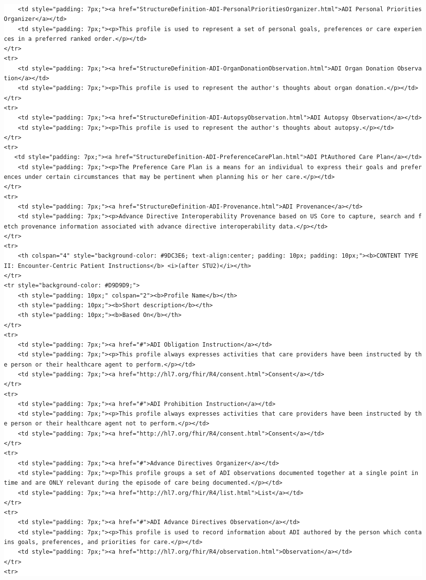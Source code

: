         <td style="padding: 7px;"><a href="StructureDefinition-ADI-PersonalPrioritiesOrganizer.html">ADI Personal Priorities Organizer</a></td>
        <td style="padding: 7px;"><p>This profile is used to represent a set of personal goals, preferences or care experiences in a preferred ranked order.</p></td>
    </tr>
    <tr>    
        <td style="padding: 7px;"><a href="StructureDefinition-ADI-OrganDonationObservation.html">ADI Organ Donation Observation</a></td>
        <td style="padding: 7px;"><p>This profile is used to represent the author's thoughts about organ donation.</p></td>
    </tr>
    <tr>    
        <td style="padding: 7px;"><a href="StructureDefinition-ADI-AutopsyObservation.html">ADI Autopsy Observation</a></td>
        <td style="padding: 7px;"><p>This profile is used to represent the author's thoughts about autopsy.</p></td>
    </tr>
    <tr>    
       <td style="padding: 7px;"><a href="StructureDefinition-ADI-PreferenceCarePlan.html">ADI PtAuthored Care Plan</a></td>
        <td style="padding: 7px;"><p>The Preference Care Plan is a means for an individual to express their goals and preferences under certain circumstances that may be pertinent when planning his or her care.</p></td>
    </tr>
    <tr>    
        <td style="padding: 7px;"><a href="StructureDefinition-ADI-Provenance.html">ADI Provenance</a></td>
        <td style="padding: 7px;"><p>Advance Directive Interoperability Provenance based on US Core to capture, search and fetch provenance information associated with advance directive interoperability data.</p></td>
    </tr>
    <tr>
        <th colspan="4" style="background-color: #9DC3E6; text-align:center; padding: 10px; padding: 10px;"><b>CONTENT TYPE II: Encounter-Centric Patient Instructions</b> <i>(after STU2)</i></th>
    </tr>
    <tr style="background-color: #D9D9D9;">
        <th style="padding: 10px;" colspan="2"><b>Profile Name</b></th>
        <th style="padding: 10px;"><b>Short description</b></th>
        <th style="padding: 10px;"><b>Based On</b></th>
    </tr>
    <tr>
        <td style="padding: 7px;"><a href="#">ADI Obligation Instruction</a></td>
        <td style="padding: 7px;"><p>This profile always expresses activities that care providers have been instructed by the person or their healthcare agent to perform.</p></td>
        <td style="padding: 7px;"><a href="http://hl7.org/fhir/R4/consent.html">Consent</a></td>
    </tr>
    <tr>
        <td style="padding: 7px;"><a href="#">ADI Prohibition Instruction</a></td>
        <td style="padding: 7px;"><p>This profile always expresses activities that care providers have been instructed by the person or their healthcare agent not to perform.</p></td>
        <td style="padding: 7px;"><a href="http://hl7.org/fhir/R4/consent.html">Consent</a></td>
    </tr>
    <tr>
        <td style="padding: 7px;"><a href="#">Advance Directives Organizer</a></td>
        <td style="padding: 7px;"><p>This profile groups a set of ADI observations documented together at a single point in time and are ONLY relevant during the episode of care being documented.</p></td>
        <td style="padding: 7px;"><a href="http://hl7.org/fhir/R4/list.html">List</a></td>
    </tr>
    <tr>
        <td style="padding: 7px;"><a href="#">ADI Advance Directives Observation</a></td>
        <td style="padding: 7px;"><p>This profile is used to record information about ADI authored by the person which contains goals, preferences, and priorities for care.</p></td>
        <td style="padding: 7px;"><a href="http://hl7.org/fhir/R4/observation.html">Observation</a></td>
    </tr>
    <tr>